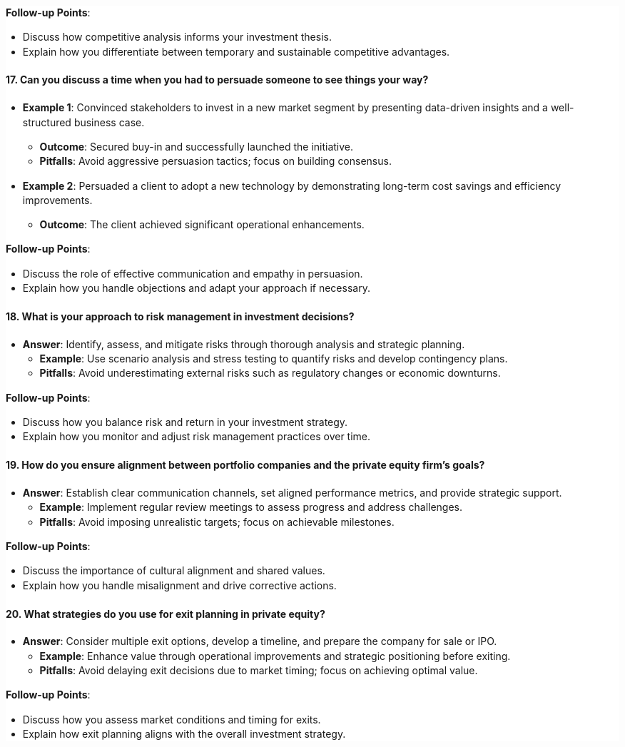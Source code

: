 **Follow-up Points**:
- Discuss how competitive analysis informs your investment thesis.
- Explain how you differentiate between temporary and sustainable competitive advantages.

#### **17. Can you discuss a time when you had to persuade someone to see things your way?**

- **Example 1**: Convinced stakeholders to invest in a new market segment by presenting data-driven insights and a well-structured business case.
  - **Outcome**: Secured buy-in and successfully launched the initiative.
  - **Pitfalls**: Avoid aggressive persuasion tactics; focus on building consensus.
  
- **Example 2**: Persuaded a client to adopt a new technology by demonstrating long-term cost savings and efficiency improvements.
  - **Outcome**: The client achieved significant operational enhancements.
  
**Follow-up Points**:
- Discuss the role of effective communication and empathy in persuasion.
- Explain how you handle objections and adapt your approach if necessary.

#### **18. What is your approach to risk management in investment decisions?**

- **Answer**: Identify, assess, and mitigate risks through thorough analysis and strategic planning.
  - **Example**: Use scenario analysis and stress testing to quantify risks and develop contingency plans.
  - **Pitfalls**: Avoid underestimating external risks such as regulatory changes or economic downturns.
  
**Follow-up Points**:
- Discuss how you balance risk and return in your investment strategy.
- Explain how you monitor and adjust risk management practices over time.

#### **19. How do you ensure alignment between portfolio companies and the private equity firm’s goals?**

- **Answer**: Establish clear communication channels, set aligned performance metrics, and provide strategic support.
  - **Example**: Implement regular review meetings to assess progress and address challenges.
  - **Pitfalls**: Avoid imposing unrealistic targets; focus on achievable milestones.
  
**Follow-up Points**:
- Discuss the importance of cultural alignment and shared values.
- Explain how you handle misalignment and drive corrective actions.

#### **20. What strategies do you use for exit planning in private equity?**

- **Answer**: Consider multiple exit options, develop a timeline, and prepare the company for sale or IPO.
  - **Example**: Enhance value through operational improvements and strategic positioning before exiting.
  - **Pitfalls**: Avoid delaying exit decisions due to market timing; focus on achieving optimal value.
  
**Follow-up Points**:
- Discuss how you assess market conditions and timing for exits.
- Explain how exit planning aligns with the overall investment strategy.